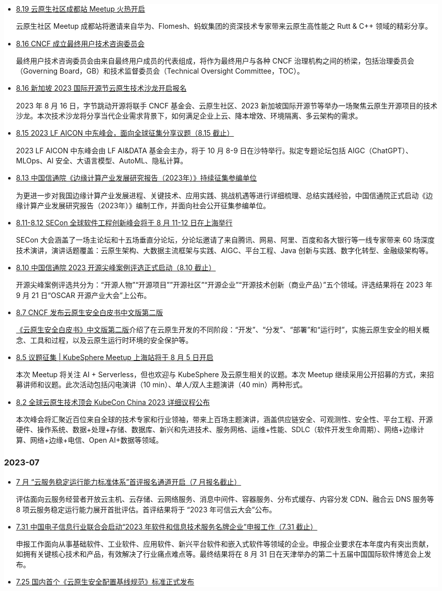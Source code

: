 - [8.19 云原生社区成都站 Meetup 火热开启](https://mp.weixin.qq.com/s/1FTrfRtGBrKBc3uf7aveyg)
  
    云原生社区 Meetup 成都站将邀请来自华为、Flomesh、蚂蚁集团的资深技术专家带来云原生高性能之 Rutt & C++ 领域的精彩分享。

- [8.16 CNCF 成立最终用户技术咨询委员会](https://mp.weixin.qq.com/s/dV8m390_c4hL38IjSqw8xw)
  
    最终用户技术咨询委员会由来自最终用户成员的代表组成，将作为最终用户与各种 CNCF 治理机构之间的桥梁，包括治理委员会（Governing Board，GB）和技术监督委员会（Technical Oversight Committee，TOC）。

- [8.16 新加坡 2023 国际开源节云原生技术沙龙开启报名](https://mp.weixin.qq.com/s/R7YW3VcNO_WR_ZSVLY1VgQ)
  
    2023 年 8 月 16 日，字节跳动开源将联手  CNCF 基金会、云原生社区、2023 新加坡国际开源节等举办一场聚焦云原生开源项目的技术沙龙。本次技术沙龙将分享当代企业需求背景下，如何满足企业上云、降本增效、环境隔离、多云架构的需求。

- [8.15 2023 LF AICON 中东峰会，面向全球征集分享议题（8.15 截止）](https://mp.weixin.qq.com/s/YKCShe73mrUMZLvmTppY4w)
  
    2023 LF AICON 中东峰会由 LF AI&DATA 基金会主办，将于 10 月 8-9 日在沙特举行。拟定专题论坛包括 AIGC（ChatGPT）、MLOps、AI 安全、大语言模型、AutoML、隐私计算。

- [8.13 中国信通院《边缘计算产业发展研究报告（2023年）》持续征集参编单位](https://mp.weixin.qq.com/s/triWpYx8mDGDcvJ3gbuUeg)
  
    为更进一步对我国边缘计算产业发展进程、关键技术、应用实践、挑战机遇等进行详细梳理、总结实践经验，中国信通院正式启动《边缘计算产业发展研究报告（2023年）》编制工作，并面向社会公开征集参编单位。

- [8.11-8.12 SECon 全球软件工程创新峰会将于 8 月 11-12 日在上海举行](http://www.secon.com.cn/)
  
    SECon 大会涵盖了一场主论坛和十五场垂直分论坛，分论坛邀请了来自腾讯、网易、阿里、百度和各大银行等一线专家带来 60 场深度技术演讲，演讲话题覆盖：云原生架构、大数据主流框架与实践、AIGC、平台工程、Java 创新与实践、数字化转型、金融级架构等。

- [8.10 中国信通院 2023 开源尖峰案例评选正式启动（8.10 截止）](https://mp.weixin.qq.com/s/wklB0eWIgQeQcXgmp_R3Bw)
  
    开源尖峰案例评选共分为：“开源人物”“开源项目””开源社区”“开源企业”“开源技术创新（商业产品）”五个领域。评选结果将在 2023 年 9 月 21 日“OSCAR 开源产业大会”上公布。

- [8.7 CNCF 发布云原生安全白皮书中文版第二版](https://mp.weixin.qq.com/s/zngMGP4VDF8MZk2viXDIgA)
  
    [《云原生安全白皮书》中文版第二版](https://github.com/cncf/tag-security/blob/main/security-whitepaper/v2/cloud-native-security-whitepaper-simplified-chinese.md)介绍了在云原生开发的不同阶段：“开发”、“分发”、“部署”和“运行时”，实施云原生安全的相关概念、工具和过程，以及云原生运行时环境的安全保护等。

- [8.5 议题征集 | KubeSphere Meetup 上海站将于 8 月 5 日开启](https://mp.weixin.qq.com/s/4BX9U60biHdp_gsNkMJShg)
  
    本次 Meetup 将关注 AI + Serverless，但也欢迎与 KubeSphere 及云原生相关的议题。本次 Meetup 继续采用公开招募的方式，来招募讲师和议题。此次活动包括闪电演讲（10 min）、单人/双人主题演讲（40 min）两种形式。

- [8.2 全球云原生技术顶会 KubeCon China 2023 详细议程公布](https://mp.weixin.qq.com/s/whL_xzVmRT6JHgvyJuKkbg)
  
    本次峰会将汇聚近百位来自全球的技术专家和行业领袖，带来上百场主题演讲，涵盖供应链安全、可观测性、安全性、平台工程、开源硬件、操作系统、数据+处理+存储、数据库、新兴和先进技术、服务网格、运维+性能、SDLC（软件开发生命周期）、网络+边缘计算、网络+边缘+电信、Open AI+数据等领域。

### 2023-07

- [7 月 “云服务稳定运行能力标准体系”首评报名通道开启（7 月报名截止）](https://mp.weixin.qq.com/s/dP6JExm6wsqFb20qv6zxSQ)
  
    评估面向云服务经营者开放云主机、云存储、云网络服务、消息中间件、容器服务、分布式缓存、内容分发 CDN、融合云 DNS 服务等 8 项云服务稳定运行能力展开首批评估。首评结果将于 “2023 年可信云大会”公布。

- [7.31 中国电子信息行业联合会启动“2023 年软件和信息技术服务名牌企业”申报工作（7.31 截止）](https://mp.weixin.qq.com/s/iTx4al1i8D1Vk-NRab10wQ)
  
    申报工作面向从事基础软件、工业软件、应用软件、新兴平台软件和嵌入式软件等领域的企业。申报企业要求在本年度内有突出贡献，如拥有关键核心技术和产品，有效解决了行业痛点难点等。最终结果将在 8 月 31 日在天津举办的第二十五届中国国际软件博览会上发布。

- [7.25 国内首个《云原生安全配置基线规范》标准正式发布](https://mp.weixin.qq.com/s/nK-a2Hf4ARVI4hqIeJy6BA)
  